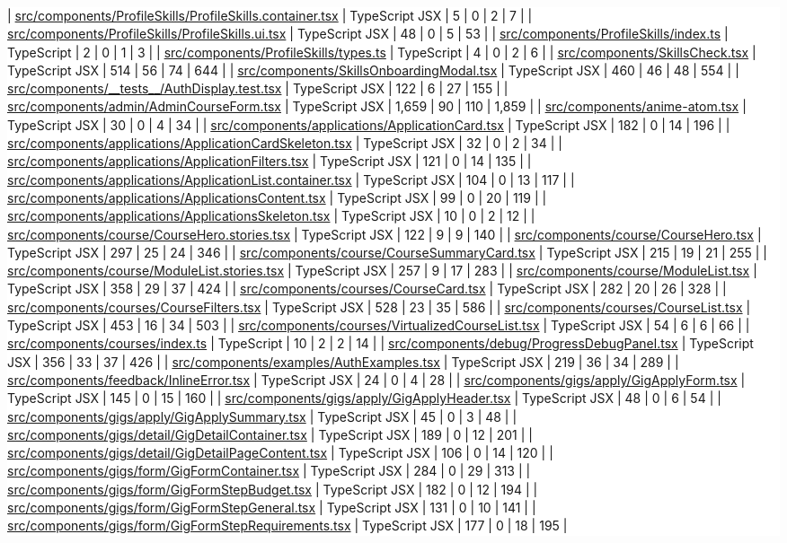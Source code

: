 | [src/components/ProfileSkills/ProfileSkills.container.tsx](/src/components/ProfileSkills/ProfileSkills.container.tsx) | TypeScript JSX | 5 | 0 | 2 | 7 |
| [src/components/ProfileSkills/ProfileSkills.ui.tsx](/src/components/ProfileSkills/ProfileSkills.ui.tsx) | TypeScript JSX | 48 | 0 | 5 | 53 |
| [src/components/ProfileSkills/index.ts](/src/components/ProfileSkills/index.ts) | TypeScript | 2 | 0 | 1 | 3 |
| [src/components/ProfileSkills/types.ts](/src/components/ProfileSkills/types.ts) | TypeScript | 4 | 0 | 2 | 6 |
| [src/components/SkillsCheck.tsx](/src/components/SkillsCheck.tsx) | TypeScript JSX | 514 | 56 | 74 | 644 |
| [src/components/SkillsOnboardingModal.tsx](/src/components/SkillsOnboardingModal.tsx) | TypeScript JSX | 460 | 46 | 48 | 554 |
| [src/components/\_\_tests\_\_/AuthDisplay.test.tsx](/src/components/__tests__/AuthDisplay.test.tsx) | TypeScript JSX | 122 | 6 | 27 | 155 |
| [src/components/admin/AdminCourseForm.tsx](/src/components/admin/AdminCourseForm.tsx) | TypeScript JSX | 1,659 | 90 | 110 | 1,859 |
| [src/components/anime-atom.tsx](/src/components/anime-atom.tsx) | TypeScript JSX | 30 | 0 | 4 | 34 |
| [src/components/applications/ApplicationCard.tsx](/src/components/applications/ApplicationCard.tsx) | TypeScript JSX | 182 | 0 | 14 | 196 |
| [src/components/applications/ApplicationCardSkeleton.tsx](/src/components/applications/ApplicationCardSkeleton.tsx) | TypeScript JSX | 32 | 0 | 2 | 34 |
| [src/components/applications/ApplicationFilters.tsx](/src/components/applications/ApplicationFilters.tsx) | TypeScript JSX | 121 | 0 | 14 | 135 |
| [src/components/applications/ApplicationList.container.tsx](/src/components/applications/ApplicationList.container.tsx) | TypeScript JSX | 104 | 0 | 13 | 117 |
| [src/components/applications/ApplicationsContent.tsx](/src/components/applications/ApplicationsContent.tsx) | TypeScript JSX | 99 | 0 | 20 | 119 |
| [src/components/applications/ApplicationsSkeleton.tsx](/src/components/applications/ApplicationsSkeleton.tsx) | TypeScript JSX | 10 | 0 | 2 | 12 |
| [src/components/course/CourseHero.stories.tsx](/src/components/course/CourseHero.stories.tsx) | TypeScript JSX | 122 | 9 | 9 | 140 |
| [src/components/course/CourseHero.tsx](/src/components/course/CourseHero.tsx) | TypeScript JSX | 297 | 25 | 24 | 346 |
| [src/components/course/CourseSummaryCard.tsx](/src/components/course/CourseSummaryCard.tsx) | TypeScript JSX | 215 | 19 | 21 | 255 |
| [src/components/course/ModuleList.stories.tsx](/src/components/course/ModuleList.stories.tsx) | TypeScript JSX | 257 | 9 | 17 | 283 |
| [src/components/course/ModuleList.tsx](/src/components/course/ModuleList.tsx) | TypeScript JSX | 358 | 29 | 37 | 424 |
| [src/components/courses/CourseCard.tsx](/src/components/courses/CourseCard.tsx) | TypeScript JSX | 282 | 20 | 26 | 328 |
| [src/components/courses/CourseFilters.tsx](/src/components/courses/CourseFilters.tsx) | TypeScript JSX | 528 | 23 | 35 | 586 |
| [src/components/courses/CourseList.tsx](/src/components/courses/CourseList.tsx) | TypeScript JSX | 453 | 16 | 34 | 503 |
| [src/components/courses/VirtualizedCourseList.tsx](/src/components/courses/VirtualizedCourseList.tsx) | TypeScript JSX | 54 | 6 | 6 | 66 |
| [src/components/courses/index.ts](/src/components/courses/index.ts) | TypeScript | 10 | 2 | 2 | 14 |
| [src/components/debug/ProgressDebugPanel.tsx](/src/components/debug/ProgressDebugPanel.tsx) | TypeScript JSX | 356 | 33 | 37 | 426 |
| [src/components/examples/AuthExamples.tsx](/src/components/examples/AuthExamples.tsx) | TypeScript JSX | 219 | 36 | 34 | 289 |
| [src/components/feedback/InlineError.tsx](/src/components/feedback/InlineError.tsx) | TypeScript JSX | 24 | 0 | 4 | 28 |
| [src/components/gigs/apply/GigApplyForm.tsx](/src/components/gigs/apply/GigApplyForm.tsx) | TypeScript JSX | 145 | 0 | 15 | 160 |
| [src/components/gigs/apply/GigApplyHeader.tsx](/src/components/gigs/apply/GigApplyHeader.tsx) | TypeScript JSX | 48 | 0 | 6 | 54 |
| [src/components/gigs/apply/GigApplySummary.tsx](/src/components/gigs/apply/GigApplySummary.tsx) | TypeScript JSX | 45 | 0 | 3 | 48 |
| [src/components/gigs/detail/GigDetailContainer.tsx](/src/components/gigs/detail/GigDetailContainer.tsx) | TypeScript JSX | 189 | 0 | 12 | 201 |
| [src/components/gigs/detail/GigDetailPageContent.tsx](/src/components/gigs/detail/GigDetailPageContent.tsx) | TypeScript JSX | 106 | 0 | 14 | 120 |
| [src/components/gigs/form/GigFormContainer.tsx](/src/components/gigs/form/GigFormContainer.tsx) | TypeScript JSX | 284 | 0 | 29 | 313 |
| [src/components/gigs/form/GigFormStepBudget.tsx](/src/components/gigs/form/GigFormStepBudget.tsx) | TypeScript JSX | 182 | 0 | 12 | 194 |
| [src/components/gigs/form/GigFormStepGeneral.tsx](/src/components/gigs/form/GigFormStepGeneral.tsx) | TypeScript JSX | 131 | 0 | 10 | 141 |
| [src/components/gigs/form/GigFormStepRequirements.tsx](/src/components/gigs/form/GigFormStepRequirements.tsx) | TypeScript JSX | 177 | 0 | 18 | 195 |